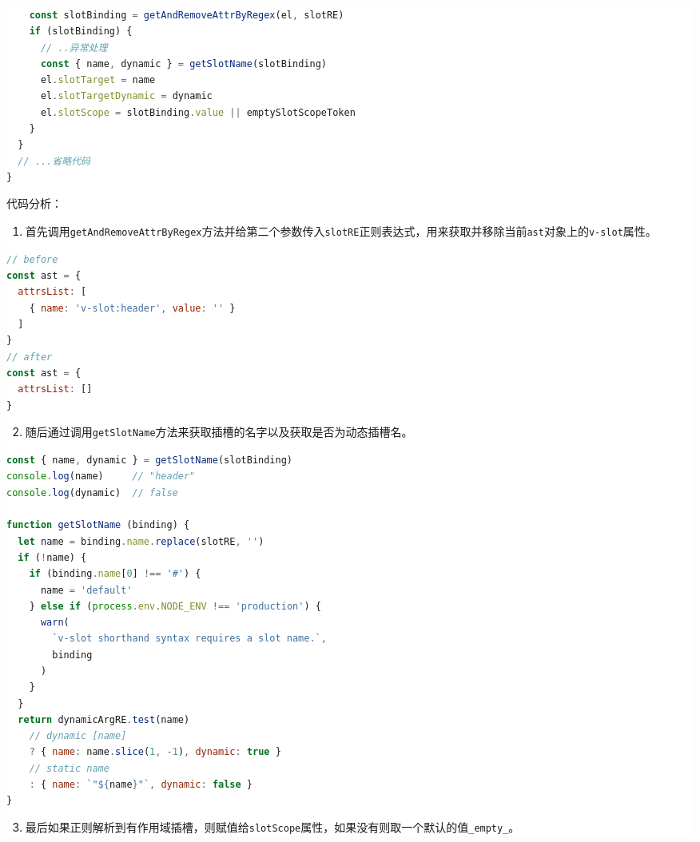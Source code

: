 ```js
    const slotBinding = getAndRemoveAttrByRegex(el, slotRE)
    if (slotBinding) {
      // ..异常处理
      const { name, dynamic } = getSlotName(slotBinding)
      el.slotTarget = name
      el.slotTargetDynamic = dynamic
      el.slotScope = slotBinding.value || emptySlotScopeToken
    }
  }
  // ...省略代码
}
```
代码分析：
1. 首先调用`getAndRemoveAttrByRegex`方法并给第二个参数传入`slotRE`正则表达式，用来获取并移除当前`ast`对象上的`v-slot`属性。
```js
// before
const ast = {
  attrsList: [
    { name: 'v-slot:header', value: '' }
  ]
}
// after
const ast = {
  attrsList: []
}
```
2. 随后通过调用`getSlotName`方法来获取插槽的名字以及获取是否为动态插槽名。
```js
const { name, dynamic } = getSlotName(slotBinding)
console.log(name)     // "header"
console.log(dynamic)  // false

function getSlotName (binding) {
  let name = binding.name.replace(slotRE, '')
  if (!name) {
    if (binding.name[0] !== '#') {
      name = 'default'
    } else if (process.env.NODE_ENV !== 'production') {
      warn(
        `v-slot shorthand syntax requires a slot name.`,
        binding
      )
    }
  }
  return dynamicArgRE.test(name)
    // dynamic [name]
    ? { name: name.slice(1, -1), dynamic: true }
    // static name
    : { name: `"${name}"`, dynamic: false }
}
```
3. 最后如果正则解析到有作用域插槽，则赋值给`slotScope`属性，如果没有则取一个默认的值`_empty_`。
